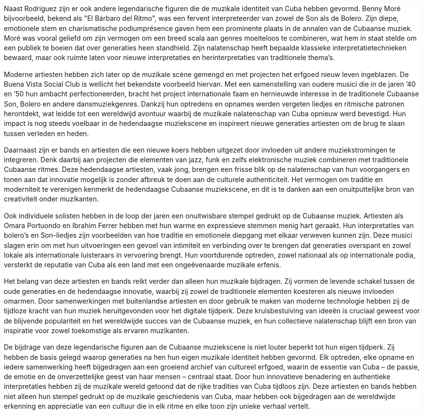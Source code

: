 Naast Rodriguez zijn er ook andere legendarische figuren die de muzikale identiteit van Cuba hebben gevormd. Benny Moré bijvoorbeeld, bekend als "El Bárbaro del Ritmo", was een fervent interpreteerder van zowel de Son als de Bolero. Zijn diepe, emotionele stem en charismatische podiumprésence gaven hem een prominente plaats in de annalen van de Cubaanse muziek. Moré was vooral geliefd om zijn vermogen om een breed scala aan genres moeiteloos te combineren, wat hem in staat stelde om een publiek te boeien dat over generaties heen standhield. Zijn nalatenschap heeft bepaalde klassieke interpretatietechnieken bewaard, maar ook ruimte laten voor nieuwe interpretaties en herinterpretaties van traditionele thema’s.  

Moderne artiesten hebben zich later op de muzikale scène gemengd en met projecten het erfgoed nieuw leven ingeblazen. De Buena Vista Social Club is wellicht het bekendste voorbeeld hiervan. Met een samenstelling van oudere musici die in de jaren ’40 en ’50 hun ambacht perfectioneerden, bracht het project internationale faam en hernieuwde interesse in de traditionele Cubaanse Son, Bolero en andere dansmuziekgenres. Dankzij hun optredens en opnames werden vergeten liedjes en ritmische patronen herontdekt, wat leidde tot een wereldwijd avontuur waarbij de muzikale nalatenschap van Cuba opnieuw werd bevestigd. Hun impact is nog steeds voelbaar in de hedendaagse muziekscene en inspireert nieuwe generaties artiesten om de brug te slaan tussen verleden en heden.  

Daarnaast zijn er bands en artiesten die een nieuwe koers hebben uitgezet door invloeden uit andere muziekstromingen te integreren. Denk daarbij aan projecten die elementen van jazz, funk en zelfs elektronische muziek combineren met traditionele Cubaanse ritmes. Deze hedendaagse artiesten, vaak jong, brengen een frisse blik op de nalatenschap van hun voorgangers en tonen aan dat innovatie mogelijk is zonder afbreuk te doen aan de culturele authenticiteit. Het vermogen om traditie en moderniteit te verenigen kenmerkt de hedendaagse Cubaanse muziekscene, en dit is te danken aan een onuitputtelijke bron van creativiteit onder muzikanten.  

Ook individuele solisten hebben in de loop der jaren een onuitwisbare stempel gedrukt op de Cubaanse muziek. Artiesten als Omara Portuondo en Ibrahim Ferrer hebben met hun warme en expressieve stemmen menig hart geraakt. Hun interpretaties van bolero’s en Son-liedjes zijn voorbeelden van hoe traditie en emotionele diepgang met elkaar verweven kunnen zijn. Deze musici slagen erin om met hun uitvoeringen een gevoel van intimiteit en verbinding over te brengen dat generaties overspant en zowel lokale als internationale luisteraars in vervoering brengt. Hun voortdurende optreden, zowel nationaal als op internationale podia, versterkt de reputatie van Cuba als een land met een ongeëvenaarde muzikale erfenis.  

Het belang van deze artiesten en bands reikt verder dan alleen hun muzikale bijdragen. Zij vormen de levende schakel tussen de oude generaties en de hedendaagse innovatie, waarbij zij zowel de traditionele elementen koesteren als nieuwe invloeden omarmen. Door samenwerkingen met buitenlandse artiesten en door gebruik te maken van moderne technologie hebben zij de tijdloze kracht van hun muziek heruitgevonden voor het digitale tijdperk. Deze kruisbestuiving van ideeën is cruciaal geweest voor de blijvende populariteit en het wereldwijde succes van de Cubaanse muziek, en hun collectieve nalatenschap blijft een bron van inspiratie voor zowel toekomstige als ervaren muzikanten.  

De bijdrage van deze legendarische figuren aan de Cubaanse muziekscene is niet louter beperkt tot hun eigen tijdperk. Zij hebben de basis gelegd waarop generaties na hen hun eigen muzikale identiteit hebben gevormd. Elk optreden, elke opname en iedere samenwerking heeft bijgedragen aan een groeiend archief van cultureel erfgoed, waarin de essentie van Cuba – de passie, de emotie en de onverzettelijke geest van haar mensen – centraal staat. Door hun innovatieve benadering en authentieke interpretaties hebben zij de muzikale wereld getoond dat de rijke tradities van Cuba tijdloos zijn. Deze artiesten en bands hebben niet alleen hun stempel gedrukt op de muzikale geschiedenis van Cuba, maar hebben ook bijgedragen aan de wereldwijde erkenning en appreciatie van een cultuur die in elk ritme en elke toon zijn unieke verhaal vertelt.

